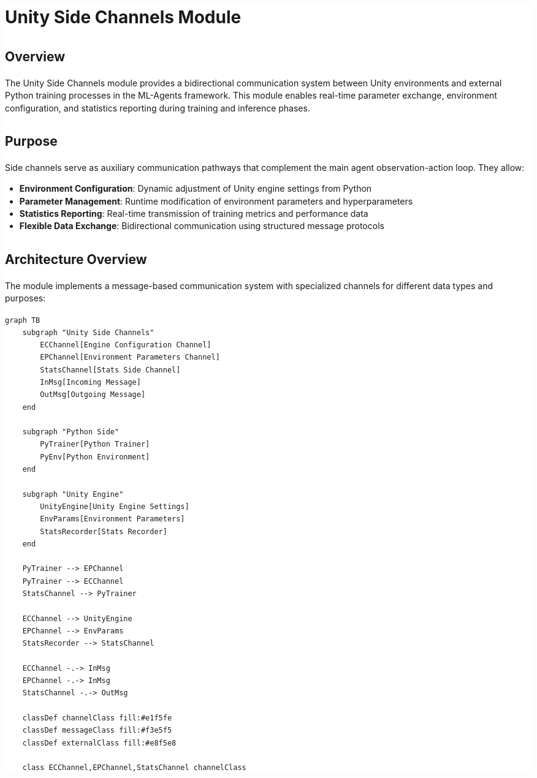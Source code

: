 # Unity Side Channels Module

## Overview

The Unity Side Channels module provides a bidirectional communication system between Unity environments and external Python training processes in the ML-Agents framework. This module enables real-time parameter exchange, environment configuration, and statistics reporting during training and inference phases.

## Purpose

Side channels serve as auxiliary communication pathways that complement the main agent observation-action loop. They allow:

- **Environment Configuration**: Dynamic adjustment of Unity engine settings from Python
- **Parameter Management**: Runtime modification of environment parameters and hyperparameters  
- **Statistics Reporting**: Real-time transmission of training metrics and performance data
- **Flexible Data Exchange**: Bidirectional communication using structured message protocols

## Architecture Overview

The module implements a message-based communication system with specialized channels for different data types and purposes:

```mermaid
graph TB
    subgraph "Unity Side Channels"
        ECChannel[Engine Configuration Channel]
        EPChannel[Environment Parameters Channel]
        StatsChannel[Stats Side Channel]
        InMsg[Incoming Message]
        OutMsg[Outgoing Message]
    end
    
    subgraph "Python Side"
        PyTrainer[Python Trainer]
        PyEnv[Python Environment]
    end
    
    subgraph "Unity Engine"
        UnityEngine[Unity Engine Settings]
        EnvParams[Environment Parameters]
        StatsRecorder[Stats Recorder]
    end
    
    PyTrainer --> EPChannel
    PyTrainer --> ECChannel
    StatsChannel --> PyTrainer
    
    ECChannel --> UnityEngine
    EPChannel --> EnvParams
    StatsRecorder --> StatsChannel
    
    ECChannel -.-> InMsg
    EPChannel -.-> InMsg
    StatsChannel -.-> OutMsg
    
    classDef channelClass fill:#e1f5fe
    classDef messageClass fill:#f3e5f5
    classDef externalClass fill:#e8f5e8
    
    class ECChannel,EPChannel,StatsChannel channelClass
```